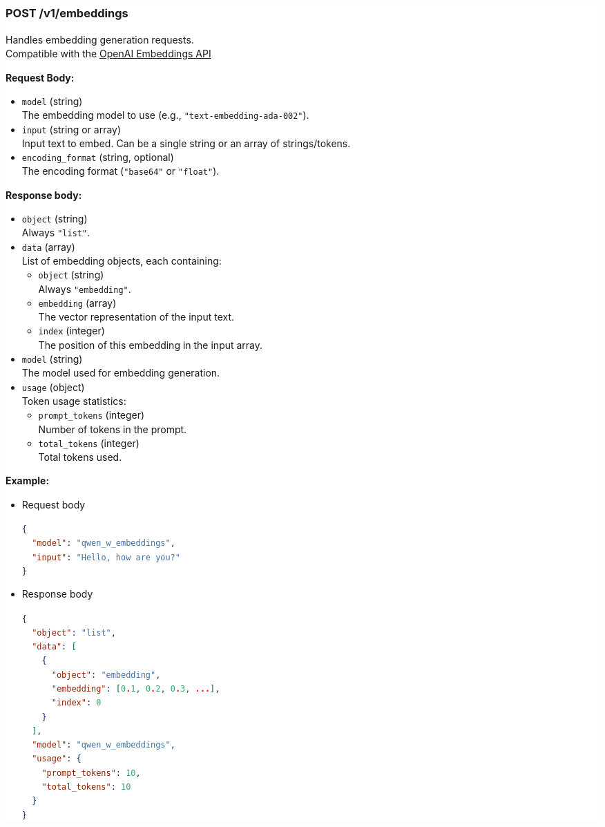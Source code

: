 ### POST /v1/embeddings

Handles embedding generation requests.  
Compatible with the [OpenAI Embeddings API](https://platform.openai.com/docs/api-reference/embeddings/create)

**Request Body:**

- `model` (string)  
  The embedding model to use (e.g., `"text-embedding-ada-002"`).
- `input` (string or array)  
  Input text to embed. Can be a single string or an array of strings/tokens.
- `encoding_format` (string, optional)  
  The encoding format (`"base64"` or `"float"`).

**Response body:**

- `object` (string)  
  Always `"list"`.
- `data` (array)  
  List of embedding objects, each containing:
  - `object` (string)  
    Always `"embedding"`.
  - `embedding` (array)  
    The vector representation of the input text.
  - `index` (integer)  
    The position of this embedding in the input array.
- `model` (string)  
  The model used for embedding generation.
- `usage` (object)  
  Token usage statistics:
  - `prompt_tokens` (integer)  
    Number of tokens in the prompt.
  - `total_tokens` (integer)  
    Total tokens used.

**Example:**

- Request body
  ```json
  {
    "model": "qwen_w_embeddings",
    "input": "Hello, how are you?"
  }
  ```
- Response body
  ```json
  {
    "object": "list",
    "data": [
      {
        "object": "embedding",
        "embedding": [0.1, 0.2, 0.3, ...],
        "index": 0
      }
    ],
    "model": "qwen_w_embeddings",
    "usage": {
      "prompt_tokens": 10,
      "total_tokens": 10
    }
  }
  ```
